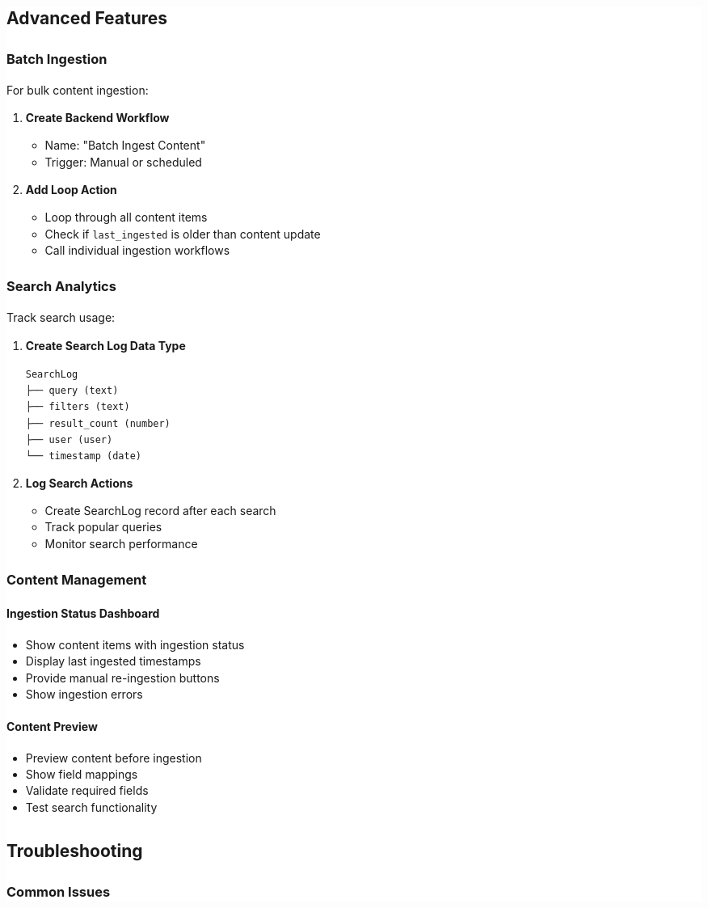 ## Advanced Features

### Batch Ingestion

For bulk content ingestion:

1. **Create Backend Workflow**
   - Name: "Batch Ingest Content"
   - Trigger: Manual or scheduled

2. **Add Loop Action**
   - Loop through all content items
   - Check if `last_ingested` is older than content update
   - Call individual ingestion workflows

### Search Analytics

Track search usage:

1. **Create Search Log Data Type**
   ```
   SearchLog
   ├── query (text)
   ├── filters (text)
   ├── result_count (number)
   ├── user (user)
   └── timestamp (date)
   ```

2. **Log Search Actions**
   - Create SearchLog record after each search
   - Track popular queries
   - Monitor search performance

### Content Management

#### Ingestion Status Dashboard
- Show content items with ingestion status
- Display last ingested timestamps
- Provide manual re-ingestion buttons
- Show ingestion errors

#### Content Preview
- Preview content before ingestion
- Show field mappings
- Validate required fields
- Test search functionality

## Troubleshooting

### Common Issues

